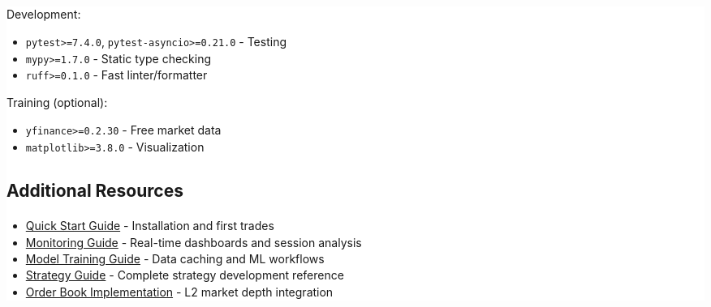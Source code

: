 Development:
- `pytest>=7.4.0`, `pytest-asyncio>=0.21.0` - Testing
- `mypy>=1.7.0` - Static type checking
- `ruff>=0.1.0` - Fast linter/formatter

Training (optional):
- `yfinance>=0.2.30` - Free market data
- `matplotlib>=3.8.0` - Visualization

## Additional Resources

- [Quick Start Guide](QUICKSTART.md) - Installation and first trades
- [Monitoring Guide](docs/guides/operations/monitoring_guide.md) - Real-time dashboards and session analysis
- [Model Training Guide](docs/guides/data/model_training_guide.md) - Data caching and ML workflows
- [Strategy Guide](docs/guides/strategies/unified_strategy_guide.md) - Complete strategy development reference
- [Order Book Implementation](docs/architecture/order_book_implementation.md) - L2 market depth integration
